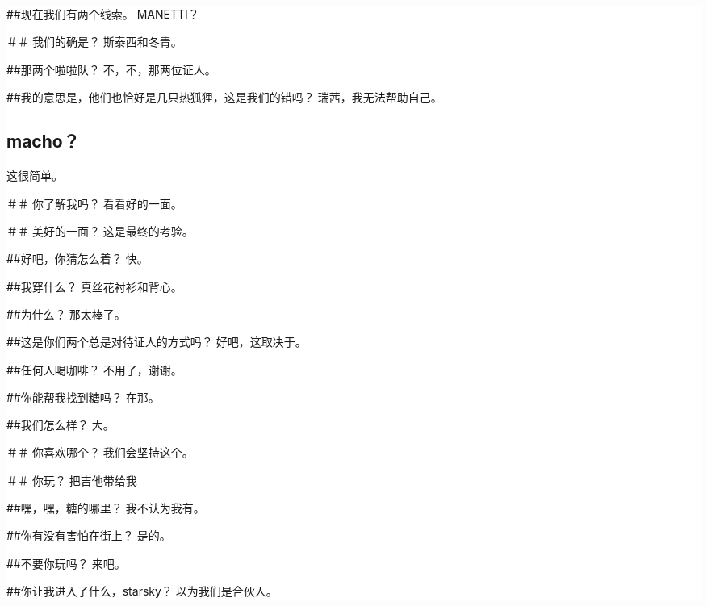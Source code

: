 ##现在我们有两个线索。
MANETTI？

＃＃ 我们的确是？
斯泰西和冬青。

##那两个啦啦队？
不，不，那两位证人。

##我的意思是，他们也恰好是几只热狐狸，这是我们的错吗？
瑞茜，我无法帮助自己。

## macho？
这很简单。

＃＃ 你了解我吗？
看看好的一面。

＃＃ 美好的一面？
这是最终的考验。

##好吧，你猜怎么着？
快。

##我穿什么？
真丝花衬衫和背心。

##为什么？
那太棒了。

##这是你们两个总是对待证人的方式吗？
好吧，这取决于。

##任何人喝咖啡？
不用了，谢谢。

##你能帮我找到糖吗？
在那。

##我们怎么样？
大。

＃＃ 你喜欢哪个？
我们会坚持这个。

＃＃ 你玩？
把吉他带给我

##嘿，嘿，糖的哪里？
我不认为我有。

##你有没有害怕在街上？
是的。

##不要你玩吗？
来吧。

##你让我进入了什么，starsky？
以为我们是合伙人。
